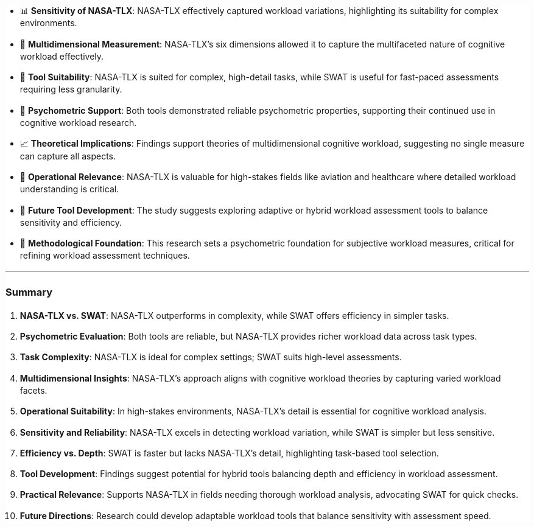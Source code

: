 - 📊 **Sensitivity of NASA-TLX**: NASA-TLX effectively captured workload variations, highlighting its suitability for complex environments.
  
- 🧩 **Multidimensional Measurement**: NASA-TLX’s six dimensions allowed it to capture the multifaceted nature of cognitive workload effectively.
  
- 🚀 **Tool Suitability**: NASA-TLX is suited for complex, high-detail tasks, while SWAT is useful for fast-paced assessments requiring less granularity.
  
- 🧠 **Psychometric Support**: Both tools demonstrated reliable psychometric properties, supporting their continued use in cognitive workload research.
  
- 📈 **Theoretical Implications**: Findings support theories of multidimensional cognitive workload, suggesting no single measure can capture all aspects.
  
- 🏥 **Operational Relevance**: NASA-TLX is valuable for high-stakes fields like aviation and healthcare where detailed workload understanding is critical.
  
- 🔄 **Future Tool Development**: The study suggests exploring adaptive or hybrid workload assessment tools to balance sensitivity and efficiency.
  
- 🧪 **Methodological Foundation**: This research sets a psychometric foundation for subjective workload measures, critical for refining workload assessment techniques.

--- 

### Summary

1. **NASA-TLX vs. SWAT**: NASA-TLX outperforms in complexity, while SWAT offers efficiency in simpler tasks.

2. **Psychometric Evaluation**: Both tools are reliable, but NASA-TLX provides richer workload data across task types.

3. **Task Complexity**: NASA-TLX is ideal for complex settings; SWAT suits high-level assessments.

4. **Multidimensional Insights**: NASA-TLX’s approach aligns with cognitive workload theories by capturing varied workload facets.

5. **Operational Suitability**: In high-stakes environments, NASA-TLX’s detail is essential for cognitive workload analysis.

6. **Sensitivity and Reliability**: NASA-TLX excels in detecting workload variation, while SWAT is simpler but less sensitive.

7. **Efficiency vs. Depth**: SWAT is faster but lacks NASA-TLX’s detail, highlighting task-based tool selection.

8. **Tool Development**: Findings suggest potential for hybrid tools balancing depth and efficiency in workload assessment.

9. **Practical Relevance**: Supports NASA-TLX in fields needing thorough workload analysis, advocating SWAT for quick checks.

10. **Future Directions**: Research could develop adaptable workload tools that balance sensitivity with assessment speed.
